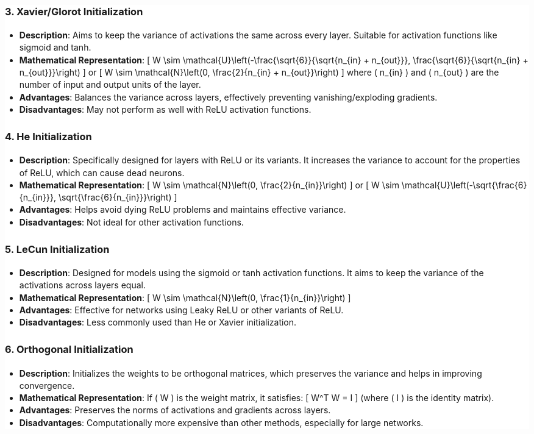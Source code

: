 ### 3. **Xavier/Glorot Initialization**
- **Description**: Aims to keep the variance of activations the same across every layer. Suitable for activation functions like sigmoid and tanh.
- **Mathematical Representation**:
  \[
  W \sim \mathcal{U}\left(-\frac{\sqrt{6}}{\sqrt{n_{in} + n_{out}}}, \frac{\sqrt{6}}{\sqrt{n_{in} + n_{out}}}\right)
  \]
  or
  \[
  W \sim \mathcal{N}\left(0, \frac{2}{n_{in} + n_{out}}\right)
  \]
  where \( n_{in} \) and \( n_{out} \) are the number of input and output units of the layer.
- **Advantages**: Balances the variance across layers, effectively preventing vanishing/exploding gradients.
- **Disadvantages**: May not perform as well with ReLU activation functions.

### 4. **He Initialization**
- **Description**: Specifically designed for layers with ReLU or its variants. It increases the variance to account for the properties of ReLU, which can cause dead neurons.
- **Mathematical Representation**:
  \[
  W \sim \mathcal{N}\left(0, \frac{2}{n_{in}}\right)
  \]
  or
  \[
  W \sim \mathcal{U}\left(-\sqrt{\frac{6}{n_{in}}}, \sqrt{\frac{6}{n_{in}}}\right)
  \]
- **Advantages**: Helps avoid dying ReLU problems and maintains effective variance.
- **Disadvantages**: Not ideal for other activation functions.

### 5. **LeCun Initialization**
- **Description**: Designed for models using the sigmoid or tanh activation functions. It aims to keep the variance of the activations across layers equal.
- **Mathematical Representation**:
  \[
  W \sim \mathcal{N}\left(0, \frac{1}{n_{in}}\right)
  \]
- **Advantages**: Effective for networks using Leaky ReLU or other variants of ReLU.
- **Disadvantages**: Less commonly used than He or Xavier initialization.

### 6. **Orthogonal Initialization**
- **Description**: Initializes the weights to be orthogonal matrices, which preserves the variance and helps in improving convergence.
- **Mathematical Representation**: If \( W \) is the weight matrix, it satisfies:
  \[
  W^T W = I
  \]
  (where \( I \) is the identity matrix).
- **Advantages**: Preserves the norms of activations and gradients across layers.
- **Disadvantages**: Computationally more expensive than other methods, especially for large networks.
